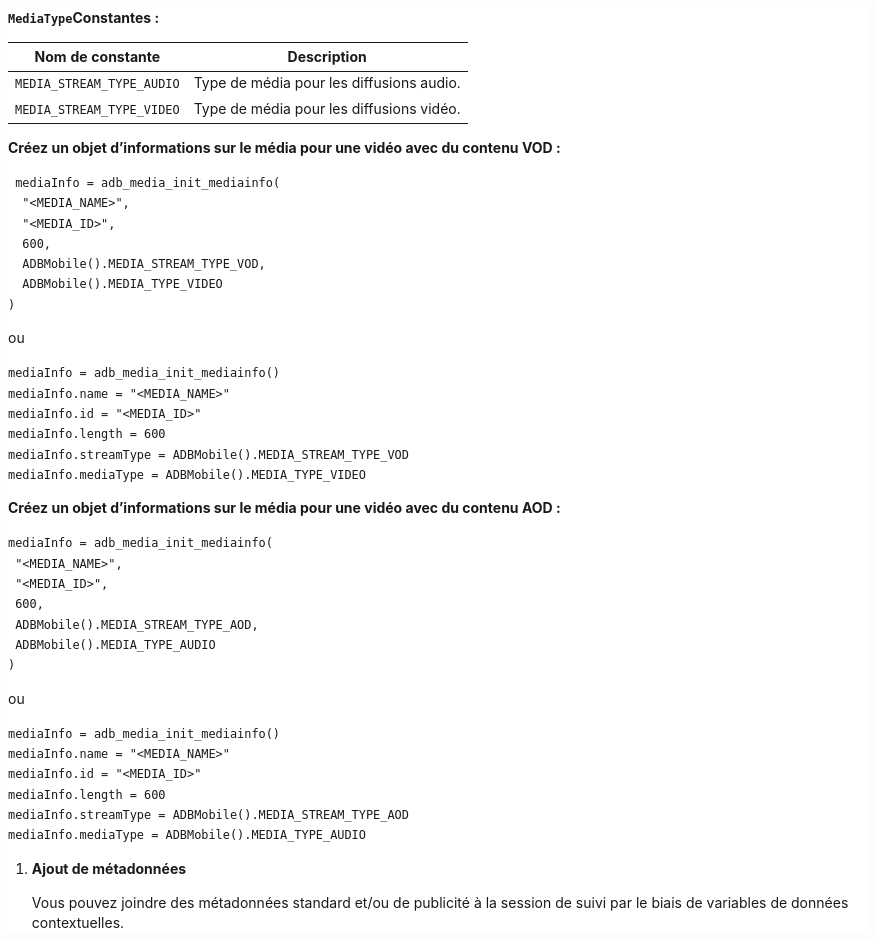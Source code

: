    **`MediaType`Constantes :**

   | Nom de constante | Description |
   |---|---|
   | `MEDIA_STREAM_TYPE_AUDIO` | Type de média pour les diffusions audio. |
   | `MEDIA_STREAM_TYPE_VIDEO` | Type de média pour les diffusions vidéo. |

   **Créez un objet d’informations sur le média pour une vidéo avec du contenu VOD :**

   ```
    mediaInfo = adb_media_init_mediainfo(
     "<MEDIA_NAME>",
     "<MEDIA_ID>",
     600,
     ADBMobile().MEDIA_STREAM_TYPE_VOD,
     ADBMobile().MEDIA_TYPE_VIDEO
   )
   ```

   ou

   ```
   mediaInfo = adb_media_init_mediainfo()
   mediaInfo.name = "<MEDIA_NAME>"
   mediaInfo.id = "<MEDIA_ID>"
   mediaInfo.length = 600
   mediaInfo.streamType = ADBMobile().MEDIA_STREAM_TYPE_VOD
   mediaInfo.mediaType = ADBMobile().MEDIA_TYPE_VIDEO
   ```

   **Créez un objet d’informations sur le média pour une vidéo avec du contenu AOD :**

   ```
   mediaInfo = adb_media_init_mediainfo(
    "<MEDIA_NAME>",
    "<MEDIA_ID>",
    600,
    ADBMobile().MEDIA_STREAM_TYPE_AOD,
    ADBMobile().MEDIA_TYPE_AUDIO
   )
   ```

   ou

   ```
   mediaInfo = adb_media_init_mediainfo()
   mediaInfo.name = "<MEDIA_NAME>"
   mediaInfo.id = "<MEDIA_ID>"
   mediaInfo.length = 600
   mediaInfo.streamType = ADBMobile().MEDIA_STREAM_TYPE_AOD
   mediaInfo.mediaType = ADBMobile().MEDIA_TYPE_AUDIO
   ```

1. **Ajout de métadonnées**

   Vous pouvez joindre des métadonnées standard et/ou de publicité à la session de suivi par le biais de variables de données contextuelles.
